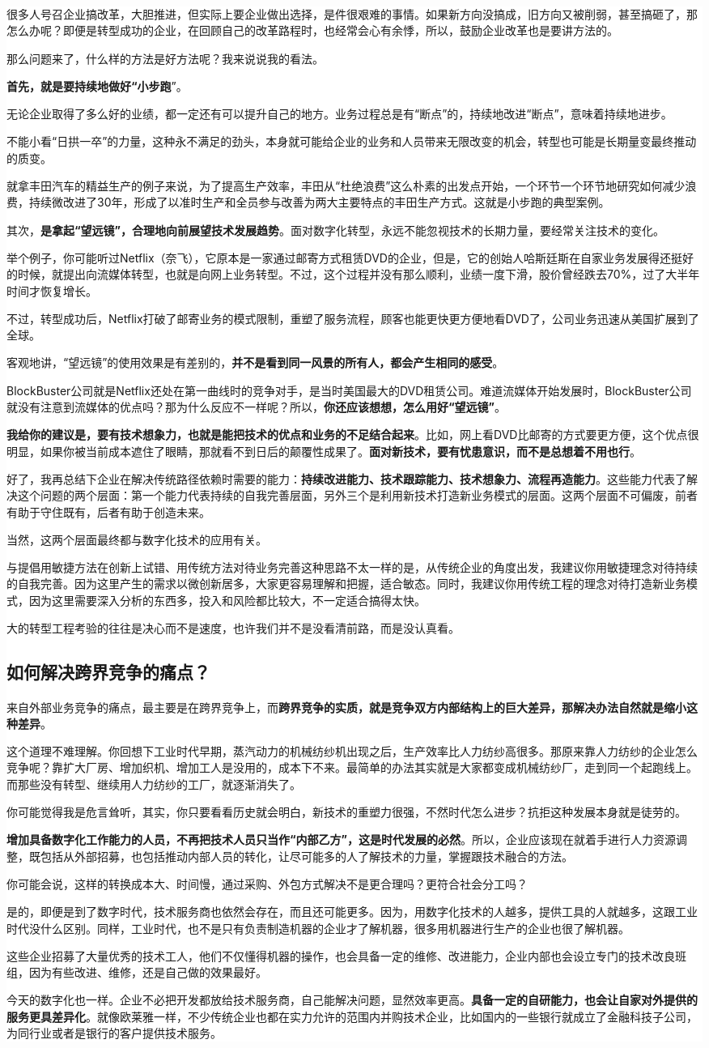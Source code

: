 很多人号召企业搞改革，大胆推进，但实际上要企业做出选择，是件很艰难的事情。如果新方向没搞成，旧方向又被削弱，甚至搞砸了，那怎么办呢？即便是转型成功的企业，在回顾自己的改革路程时，也经常会心有余悸，所以，鼓励企业改革也是要讲方法的。

那么问题来了，什么样的方法是好方法呢？我来说说我的看法。

**首先，就是要持续地做好“小步跑**”。

无论企业取得了多么好的业绩，都一定还有可以提升自己的地方。业务过程总是有“断点”的，持续地改进“断点”，意味着持续地进步。

不能小看“日拱一卒”的力量，这种永不满足的劲头，本身就可能给企业的业务和人员带来无限改变的机会，转型也可能是长期量变最终推动的质变。

就拿丰田汽车的精益生产的例子来说，为了提高生产效率，丰田从“杜绝浪费”这么朴素的出发点开始，一个环节一个环节地研究如何减少浪费，持续微改进了30年，形成了以准时生产和全员参与改善为两大主要特点的丰田生产方式。这就是小步跑的典型案例。

其次，**是拿起“望远镜”，合理地向前展望技术发展趋势**。面对数字化转型，永远不能忽视技术的长期力量，要经常关注技术的变化。

举个例子，你可能听过Netflix（奈飞），它原本是一家通过邮寄方式租赁DVD的企业，但是，它的创始人哈斯廷斯在自家业务发展得还挺好的时候，就提出向流媒体转型，也就是向网上业务转型。不过，这个过程并没有那么顺利，业绩一度下滑，股价曾经跌去70\%，过了大半年时间才恢复增长。

不过，转型成功后，Netflix打破了邮寄业务的模式限制，重塑了服务流程，顾客也能更快更方便地看DVD了，公司业务迅速从美国扩展到了全球。

客观地讲，“望远镜”的使用效果是有差别的，**并不是看到同一风景的所有人，都会产生相同的感受**。

BlockBuster公司就是Netflix还处在第一曲线时的竞争对手，是当时美国最大的DVD租赁公司。难道流媒体开始发展时，BlockBuster公司就没有注意到流媒体的优点吗？那为什么反应不一样呢？所以，**你还应该想想，怎么用好“望远镜”**。

**我给你的建议是，要有技术想象力，也就是能把技术的优点和业务的不足结合起来**。比如，网上看DVD比邮寄的方式要更方便，这个优点很明显，如果你被当前成本遮住了眼睛，那就看不到日后的颠覆性成果了。**面对新技术，要有忧患意识，而不是总想着不用也行**。

好了，我再总结下企业在解决传统路径依赖时需要的能力：**持续改进能力、技术跟踪能力、技术想象力、流程再造能力**。这些能力代表了解决这个问题的两个层面：第一个能力代表持续的自我完善层面，另外三个是利用新技术打造新业务模式的层面。这两个层面不可偏废，前者有助于守住既有，后者有助于创造未来。

当然，这两个层面最终都与数字化技术的应用有关。

与提倡用敏捷方法在创新上试错、用传统方法对待业务完善这种思路不太一样的是，从传统企业的角度出发，我建议你用敏捷理念对待持续的自我完善。因为这里产生的需求以微创新居多，大家更容易理解和把握，适合敏态。同时，我建议你用传统工程的理念对待打造新业务模式，因为这里需要深入分析的东西多，投入和风险都比较大，不一定适合搞得太快。

大的转型工程考验的往往是决心而不是速度，也许我们并不是没看清前路，而是没认真看。

## 如何解决跨界竞争的痛点？

来自外部业务竞争的痛点，最主要是在跨界竞争上，而**跨界竞争的实质，就是竞争双方内部结构上的巨大差异，那解决办法自然就是缩小这种差异**。

这个道理不难理解。你回想下工业时代早期，蒸汽动力的机械纺纱机出现之后，生产效率比人力纺纱高很多。那原来靠人力纺纱的企业怎么竞争呢？靠扩大厂房、增加织机、增加工人是没用的，成本下不来。最简单的办法其实就是大家都变成机械纺纱厂，走到同一个起跑线上。而那些没有转型、继续用人力纺纱的工厂，就逐渐消失了。

你可能觉得我是危言耸听，其实，你只要看看历史就会明白，新技术的重塑力很强，不然时代怎么进步？抗拒这种发展本身就是徒劳的。

**增加具备数字化工作能力的人员，不再把技术人员只当作“内部乙方”，这是时代发展的必然**。所以，企业应该现在就着手进行人力资源调整，既包括从外部招募，也包括推动内部人员的转化，让尽可能多的人了解技术的力量，掌握跟技术融合的方法。

你可能会说，这样的转换成本大、时间慢，通过采购、外包方式解决不是更合理吗？更符合社会分工吗？

是的，即便是到了数字时代，技术服务商也依然会存在，而且还可能更多。因为，用数字化技术的人越多，提供工具的人就越多，这跟工业时代没什么区别。同样，工业时代，也不是只有负责制造机器的企业才了解机器，很多用机器进行生产的企业也很了解机器。

这些企业招募了大量优秀的技术工人，他们不仅懂得机器的操作，也会具备一定的维修、改进能力，企业内部也会设立专门的技术改良班组，因为有些改进、维修，还是自己做的效果最好。

今天的数字化也一样。企业不必把开发都放给技术服务商，自己能解决问题，显然效率更高。**具备一定的自研能力，也会让自家对外提供的服务更具差异化**。就像欧莱雅一样，不少传统企业也都在实力允许的范围内并购技术企业，比如国内的一些银行就成立了金融科技子公司，为同行业或者是银行的客户提供技术服务。
